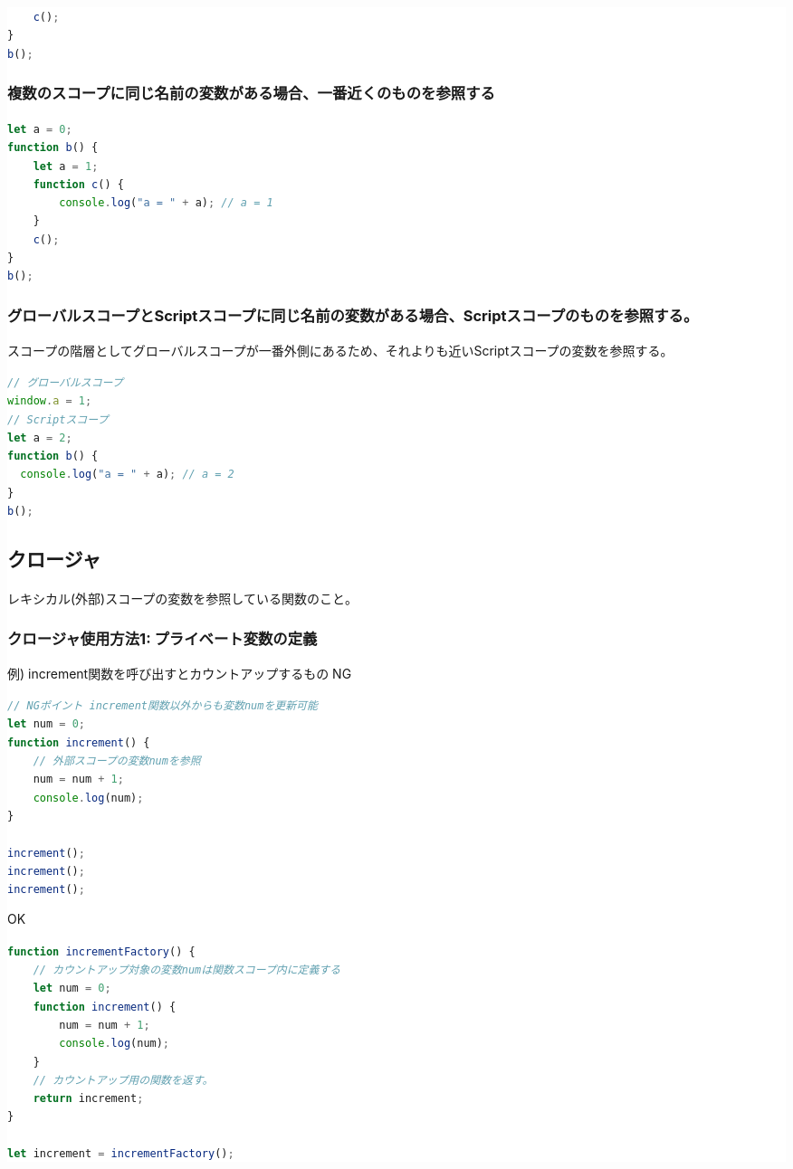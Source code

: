 ```js
    c();
}
b();
```
### 複数のスコープに同じ名前の変数がある場合、一番近くのものを参照する
```js
let a = 0;
function b() {
    let a = 1;
    function c() {
        console.log("a = " + a); // a = 1
    }
    c();
}
b();
```

### グローバルスコープとScriptスコープに同じ名前の変数がある場合、Scriptスコープのものを参照する。
スコープの階層としてグローバルスコープが一番外側にあるため、それよりも近いScriptスコープの変数を参照する。
```js
// グローバルスコープ
window.a = 1;
// Scriptスコープ
let a = 2;
function b() {
  console.log("a = " + a); // a = 2
}
b();
```

## クロージャ
レキシカル(外部)スコープの変数を参照している関数のこと。
### クロージャ使用方法1: プライベート変数の定義
例) increment関数を呼び出すとカウントアップするもの
NG
```js
// NGポイント increment関数以外からも変数numを更新可能
let num = 0;
function increment() {
    // 外部スコープの変数numを参照
    num = num + 1;
    console.log(num);
}

increment();
increment();
increment();
```
OK
```js
function incrementFactory() {
    // カウントアップ対象の変数numは関数スコープ内に定義する
    let num = 0;
    function increment() {
        num = num + 1;
        console.log(num);
    }
    // カウントアップ用の関数を返す。
    return increment;
}

let increment = incrementFactory();
```